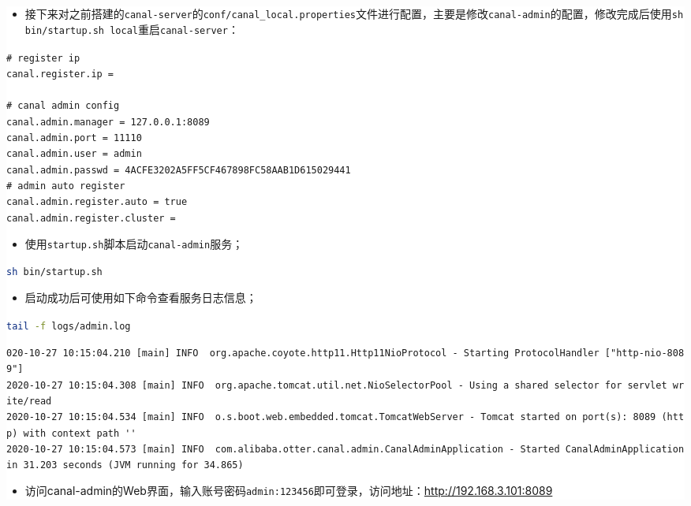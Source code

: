 - 接下来对之前搭建的`canal-server`的`conf/canal_local.properties`文件进行配置，主要是修改`canal-admin`的配置，修改完成后使用`sh bin/startup.sh local`重启`canal-server`：

```
# register ip
canal.register.ip =

# canal admin config
canal.admin.manager = 127.0.0.1:8089
canal.admin.port = 11110
canal.admin.user = admin
canal.admin.passwd = 4ACFE3202A5FF5CF467898FC58AAB1D615029441
# admin auto register
canal.admin.register.auto = true
canal.admin.register.cluster = 
```

- 使用`startup.sh`脚本启动`canal-admin`服务；

```bash
sh bin/startup.sh
```

- 启动成功后可使用如下命令查看服务日志信息；

```bash
tail -f logs/admin.log
```

```
020-10-27 10:15:04.210 [main] INFO  org.apache.coyote.http11.Http11NioProtocol - Starting ProtocolHandler ["http-nio-8089"]
2020-10-27 10:15:04.308 [main] INFO  org.apache.tomcat.util.net.NioSelectorPool - Using a shared selector for servlet write/read
2020-10-27 10:15:04.534 [main] INFO  o.s.boot.web.embedded.tomcat.TomcatWebServer - Tomcat started on port(s): 8089 (http) with context path ''
2020-10-27 10:15:04.573 [main] INFO  com.alibaba.otter.canal.admin.CanalAdminApplication - Started CanalAdminApplication in 31.203 seconds (JVM running for 34.865)
```

- 访问canal-admin的Web界面，输入账号密码`admin:123456`即可登录，访问地址：http://192.168.3.101:8089
